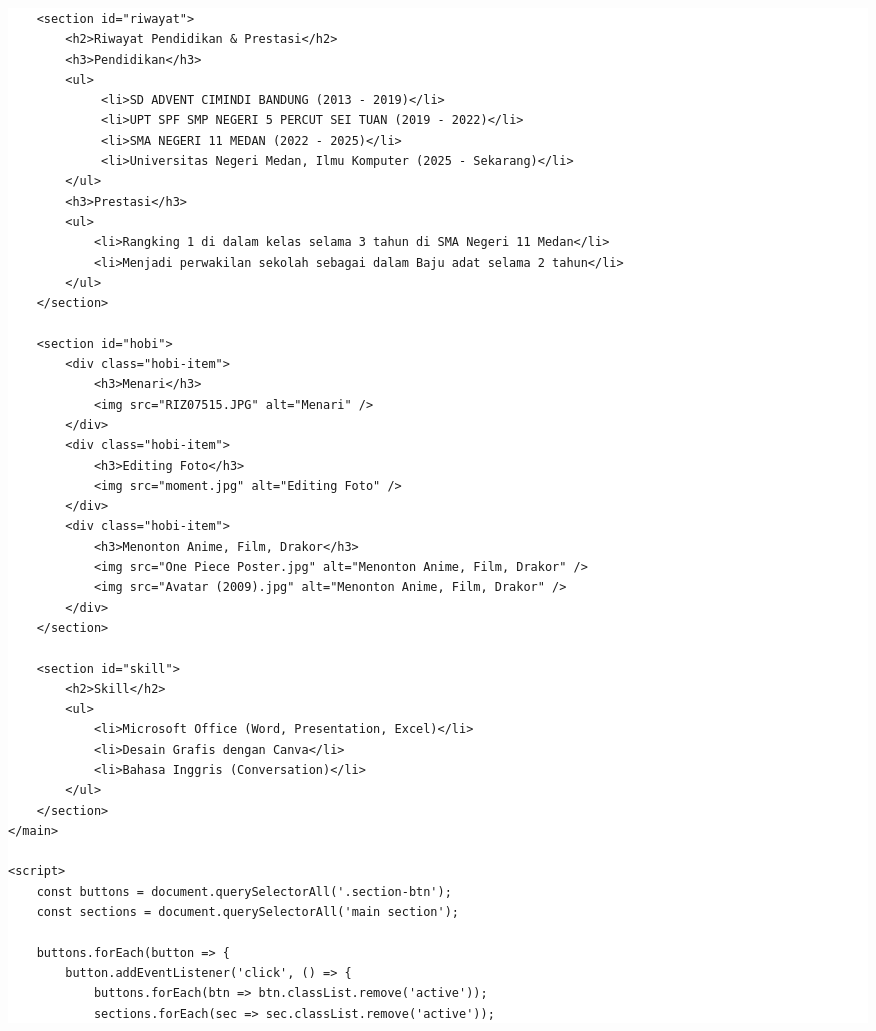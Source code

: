         <section id="riwayat">
            <h2>Riwayat Pendidikan & Prestasi</h2>
            <h3>Pendidikan</h3>
            <ul>
                 <li>SD ADVENT CIMINDI BANDUNG (2013 - 2019)</li>
                 <li>UPT SPF SMP NEGERI 5 PERCUT SEI TUAN (2019 - 2022)</li>
                 <li>SMA NEGERI 11 MEDAN (2022 - 2025)</li>
                 <li>Universitas Negeri Medan, Ilmu Komputer (2025 - Sekarang)</li>
            </ul>
            <h3>Prestasi</h3>
            <ul>
                <li>Rangking 1 di dalam kelas selama 3 tahun di SMA Negeri 11 Medan</li>
                <li>Menjadi perwakilan sekolah sebagai dalam Baju adat selama 2 tahun</li>
            </ul>
        </section>

        <section id="hobi">
            <div class="hobi-item">
                <h3>Menari</h3>
                <img src="RIZ07515.JPG" alt="Menari" />
            </div>
            <div class="hobi-item">
                <h3>Editing Foto</h3>
                <img src="moment.jpg" alt="Editing Foto" />
            </div>
            <div class="hobi-item">
                <h3>Menonton Anime, Film, Drakor</h3>
                <img src="One Piece Poster.jpg" alt="Menonton Anime, Film, Drakor" /> 
                <img src="Avatar (2009).jpg" alt="Menonton Anime, Film, Drakor" />
            </div>
        </section>

        <section id="skill">
            <h2>Skill</h2>
            <ul>
                <li>Microsoft Office (Word, Presentation, Excel)</li>
                <li>Desain Grafis dengan Canva</li>
                <li>Bahasa Inggris (Conversation)</li>
            </ul>
        </section>
    </main>

    <script>
        const buttons = document.querySelectorAll('.section-btn');
        const sections = document.querySelectorAll('main section');

        buttons.forEach(button => {
            button.addEventListener('click', () => {
                buttons.forEach(btn => btn.classList.remove('active'));
                sections.forEach(sec => sec.classList.remove('active'));
